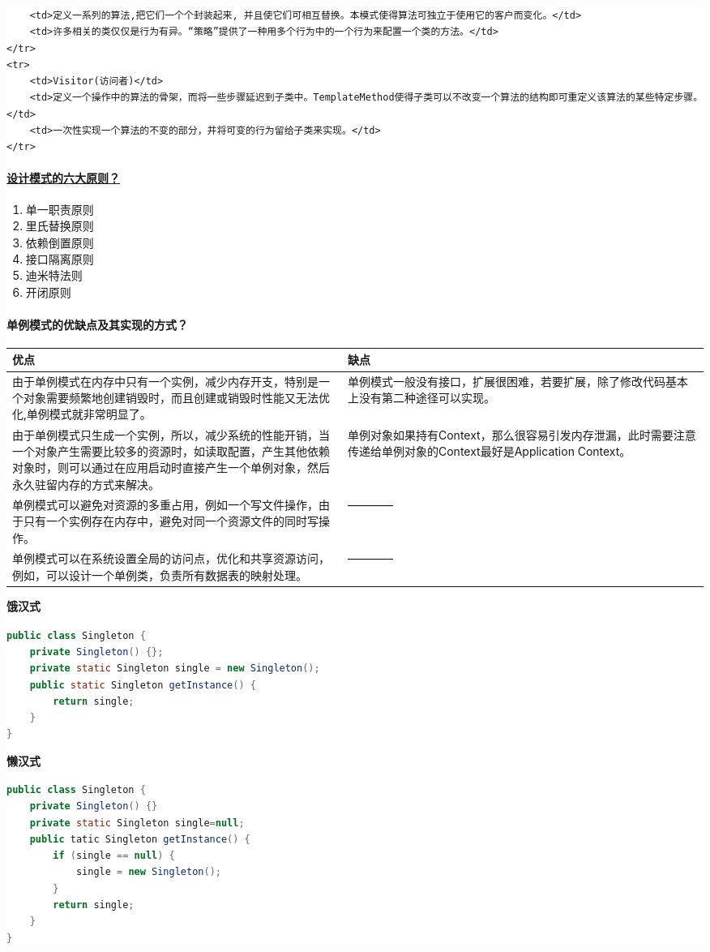         <td>定义一系列的算法,把它们一个个封装起来, 并且使它们可相互替换。本模式使得算法可独立于使用它的客户而变化。</td>
        <td>许多相关的类仅仅是行为有异。“策略”提供了一种用多个行为中的一个行为来配置一个类的方法。</td>
    </tr>
    <tr>
        <td>Visitor(访问者)</td>
        <td>定义一个操作中的算法的骨架，而将一些步骤延迟到子类中。TemplateMethod使得子类可以不改变一个算法的结构即可重定义该算法的某些特定步骤。</td>
        <td>一次性实现一个算法的不变的部分，并将可变的行为留给子类来实现。</td>
    </tr>
</table>


#### <a href="http://www.uml.org.cn/sjms/201211023.asp">设计模式的六大原则？</a>
1. 单一职责原则
2. 里氏替换原则
3. 依赖倒置原则
4. 接口隔离原则
5. 迪米特法则
6. 开闭原则


#### 单例模式的优缺点及其实现的方式？
| 优点 | 缺点 | 
| :----- | :----- | 
| <div style="width: 400px">由于单例模式在内存中只有一个实例，减少内存开支，特别是一个对象需要频繁地创建销毁时，而且创建或销毁时性能又无法优化,单例模式就非常明显了。</div> | 单例模式一般没有接口，扩展很困难，若要扩展，除了修改代码基本上没有第二种途径可以实现。 | 
| <div style="width: 400px">由于单例模式只生成一个实例，所以，减少系统的性能开销，当一个对象产生需要比较多的资源时，如读取配置，产生其他依赖对象时，则可以通过在应用启动时直接产生一个单例对象，然后永久驻留内存的方式来解决。</div> | 单例对象如果持有Context，那么很容易引发内存泄漏，此时需要注意传递给单例对象的Context最好是Application Context。 | 
| <div style="width: 400px">单例模式可以避免对资源的多重占用，例如一个写文件操作，由于只有一个实例存在内存中，避免对同一个资源文件的同时写操作。</div> | ———— | 
| <div style="width: 400px">单例模式可以在系统设置全局的访问点，优化和共享资源访问，例如，可以设计一个单例类，负责所有数据表的映射处理。</div> | ———— | 


**饿汉式**
```java
public class Singleton {
    private Singleton() {};
    private static Singleton single = new Singleton();
    public static Singleton getInstance() {
        return single;
    }
}
```


**懒汉式**
```java
public class Singleton {
    private Singleton() {}
    private static Singleton single=null;
    public tatic Singleton getInstance() {
        if (single == null) {  
            single = new Singleton();
        }  
        return single;
    }
}
```
